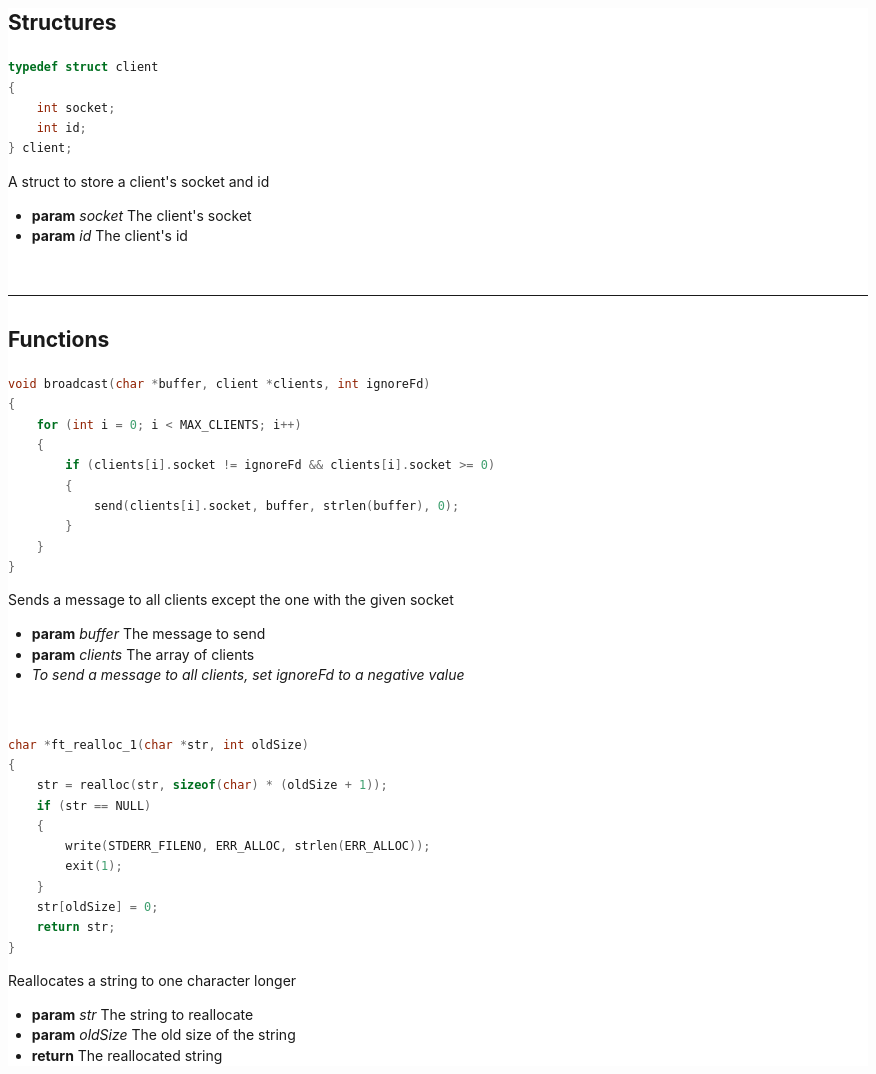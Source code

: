 ## Structures

```c
typedef struct client
{
    int socket;
    int id;
} client;
```
A struct to store a client's socket and id
- **param** *socket* The client's socket
- **param** *id* The client's id

&nbsp;

---

## Functions

```c
void broadcast(char *buffer, client *clients, int ignoreFd)
{
    for (int i = 0; i < MAX_CLIENTS; i++)
    {
        if (clients[i].socket != ignoreFd && clients[i].socket >= 0)
        {
            send(clients[i].socket, buffer, strlen(buffer), 0);
        }
    }
}
```
Sends a message to all clients except the one with the given socket
- **param** *buffer* The message to send
- **param** *clients* The array of clients
- *To send a message to all clients, set ignoreFd to a negative value*

&nbsp;
&nbsp;

```c
char *ft_realloc_1(char *str, int oldSize)
{
    str = realloc(str, sizeof(char) * (oldSize + 1));
    if (str == NULL)
    {
        write(STDERR_FILENO, ERR_ALLOC, strlen(ERR_ALLOC));
        exit(1);
    }
    str[oldSize] = 0;
    return str;
}
```
Reallocates a string to one character longer
- **param** *str* The string to reallocate
- **param** *oldSize* The old size of the string
- **return** The reallocated string
